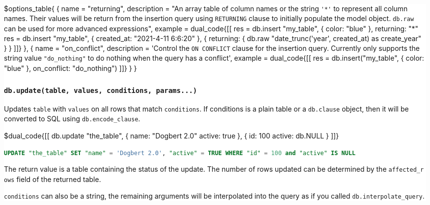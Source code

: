 $options_table{
  {
    name = "returning",
    description = "An array table of column names or the string `'*'` to represent all column names. Their values will be return from the insertion query using `RETURNING` clause to initially populate the model object. `db.raw` can be used for more advanced expressions",
    example = dual_code{[[
      res = db.insert "my_table", { color: "blue" }, returning: "*"
      res = db.insert "my_table", {
        created_at: "2021-4-11 6:6:20"
      }, {
        returning: { db.raw "date_trunc('year', created_at) as create_year" }
      }
    ]]}
  },
  {
    name = "on_conflict",
    description = 'Control the `ON CONFLICT` clause for the insertion query. Currently only supports the string value `"do_nothing"` to do nothing when the query has a conflict',
    example = dual_code{[[
      res = db.insert("my_table", { color: "blue" }, on_conflict: "do_nothing")
    ]]}
  }
}


### `db.update(table, values, conditions, params...)`

Updates `table` with `values` on all rows that match `conditions`. If
conditions is a plain table or a `db.clause` object, then it will be converted
to SQL using `db.encode_clause`.

$dual_code{[[
db.update "the_table", {
  name: "Dogbert 2.0"
  active: true
}, {
  id: 100
  active: db.NULL
}
]]}


```sql
UPDATE "the_table" SET "name" = 'Dogbert 2.0', "active" = TRUE WHERE "id" = 100 and "active" IS NULL
```

The return value is a table containing the status of the update. The number of
rows updated can be determined by the `affected_rows` field of the returned
table.

`conditions` can also be a string, the remaining arguments will be interpolated
into the query as if you called `db.interpolate_query`.
